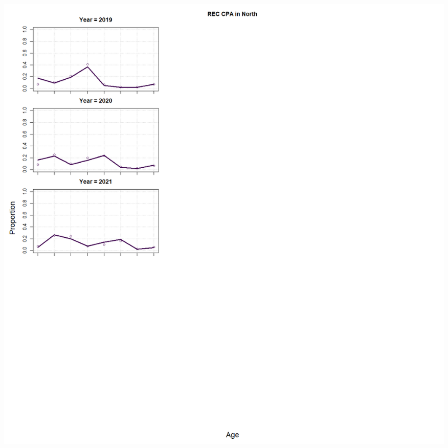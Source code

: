 <img src="plots_png/diagnostics/Catch_age_comp_REC_CPA_North_b.png" width="1440" style="display: block; margin: auto;" />